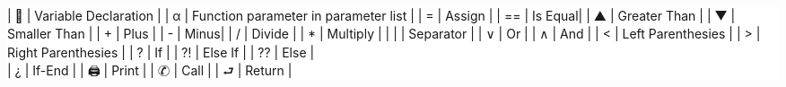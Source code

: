 | 📁    | Variable Declaration |
| α     | Function parameter in parameter list |
| =     | Assign |
| ==    | Is Equal|
| ▲     | Greater Than |
| ▼     | Smaller Than | 
| +     | Plus |
| -     | Minus|
| /     | Divide |
| *     | Multiply |
| \|    | Separator | 
| ∨     | Or | 
| ∧     | And |
| <     | Left Parenthesies |
| >     | Right Parenthesies |
| ?     | If | 
| ⁈     | Else If | 
| ⁇     | Else |  
| ¿     | If-End |
| 🖨    | Print |
| ✆    | Call | 
| ⮐     | Return | 
